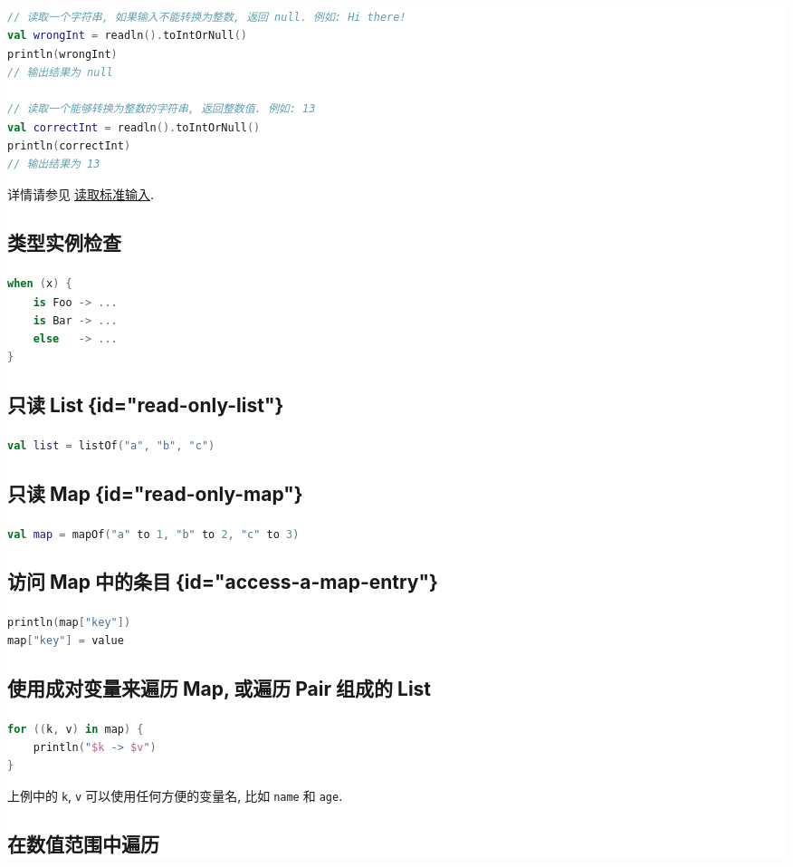 ```kotlin
// 读取一个字符串, 如果输入不能转换为整数, 返回 null. 例如: Hi there!
val wrongInt = readln().toIntOrNull()
println(wrongInt)
// 输出结果为 null

// 读取一个能够转换为整数的字符串, 返回整数值. 例如: 13
val correctInt = readln().toIntOrNull()
println(correctInt)
// 输出结果为 13
```

详情请参见 [读取标准输入](read-standard-input.md).

## 类型实例检查

```kotlin
when (x) {
    is Foo -> ...
    is Bar -> ...
    else   -> ...
}
```

## 只读 List {id="read-only-list"}

```kotlin
val list = listOf("a", "b", "c")
```

## 只读 Map {id="read-only-map"}

```kotlin
val map = mapOf("a" to 1, "b" to 2, "c" to 3)
```

## 访问 Map 中的条目 {id="access-a-map-entry"}

```kotlin
println(map["key"])
map["key"] = value
```

## 使用成对变量来遍历 Map, 或遍历 Pair 组成的 List

```kotlin
for ((k, v) in map) {
    println("$k -> $v")
}
```

上例中的 `k`, `v` 可以使用任何方便的变量名, 比如 `name` 和 `age`.

## 在数值范围中遍历


[//]: # (title: 惯用法)